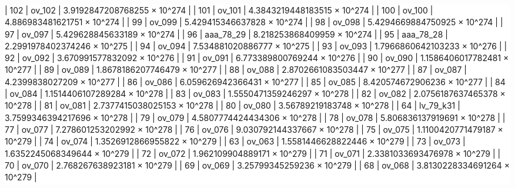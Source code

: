 | 102 | ov_102 | 3.9192847208768255 × 10^274 |
| 101 | ov_101 | 4.3843219448183515 × 10^274 |
| 100 | ov_100 | 4.886983481621751 × 10^274 |
| 99 | ov_099 | 5.429415346637828 × 10^274 |
| 98 | ov_098 | 5.4294669884750925 × 10^274 |
| 97 | ov_097 | 5.429628845633189 × 10^274 |
| 96 | aaa_78_29 | 8.218253868409959 × 10^274 |
| 95 | aaa_78_28 | 2.2991978402374246 × 10^275 |
| 94 | ov_094 | 7.534881020886777 × 10^275 |
| 93 | ov_093 | 1.7966860642103233 × 10^276 |
| 92 | ov_092 | 3.670991577832092 × 10^276 |
| 91 | ov_091 | 6.773389800769244 × 10^276 |
| 90 | ov_090 | 1.1586406017782481 × 10^277 |
| 89 | ov_089 | 1.8678186207746479 × 10^277 |
| 88 | ov_088 | 2.8702661083503447 × 10^277 |
| 87 | ov_087 | 4.2399838027209 × 10^277 |
| 86 | ov_086 | 6.059626942366431 × 10^277 |
| 85 | ov_085 | 8.420574672906236 × 10^277 |
| 84 | ov_084 | 1.1514406107289284 × 10^278 |
| 83 | ov_083 | 1.5550471359246297 × 10^278 |
| 82 | ov_082 | 2.0756187637465378 × 10^278 |
| 81 | ov_081 | 2.7377415038025153 × 10^278 |
| 80 | ov_080 | 3.56789219183748 × 10^278 |
| 64 | lv_79_k31 | 3.7599346394217696 × 10^278 |
| 79 | ov_079 | 4.5807774424434306 × 10^278 |
| 78 | ov_078 | 5.806836137919691 × 10^278 |
| 77 | ov_077 | 7.278601253202992 × 10^278 |
| 76 | ov_076 | 9.030792144337667 × 10^278 |
| 75 | ov_075 | 1.1100420771479187 × 10^279 |
| 74 | ov_074 | 1.3526912866955822 × 10^279 |
| 63 | ov_063 | 1.5581446628822446 × 10^279 |
| 73 | ov_073 | 1.6352245068349644 × 10^279 |
| 72 | ov_072 | 1.962109904889171 × 10^279 |
| 71 | ov_071 | 2.3381033693476978 × 10^279 |
| 70 | ov_070 | 2.768267638923181 × 10^279 |
| 69 | ov_069 | 3.25799345259236 × 10^279 |
| 68 | ov_068 | 3.8130228334691264 × 10^279 |